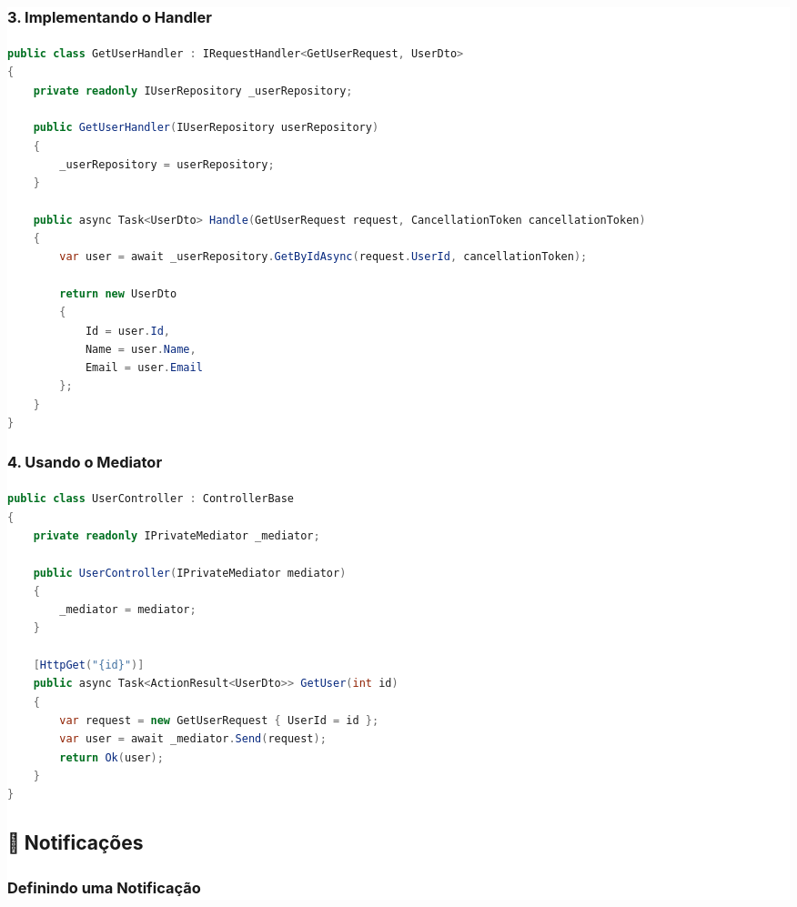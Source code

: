 ### 3. Implementando o Handler

```csharp
public class GetUserHandler : IRequestHandler<GetUserRequest, UserDto>
{
    private readonly IUserRepository _userRepository;

    public GetUserHandler(IUserRepository userRepository)
    {
        _userRepository = userRepository;
    }

    public async Task<UserDto> Handle(GetUserRequest request, CancellationToken cancellationToken)
    {
        var user = await _userRepository.GetByIdAsync(request.UserId, cancellationToken);
        
        return new UserDto
        {
            Id = user.Id,
            Name = user.Name,
            Email = user.Email
        };
    }
}
```

### 4. Usando o Mediator

```csharp
public class UserController : ControllerBase
{
    private readonly IPrivateMediator _mediator;

    public UserController(IPrivateMediator mediator)
    {
        _mediator = mediator;
    }

    [HttpGet("{id}")]
    public async Task<ActionResult<UserDto>> GetUser(int id)
    {
        var request = new GetUserRequest { UserId = id };
        var user = await _mediator.Send(request);
        return Ok(user);
    }
}
```

## 🔔 Notificações

### Definindo uma Notificação
